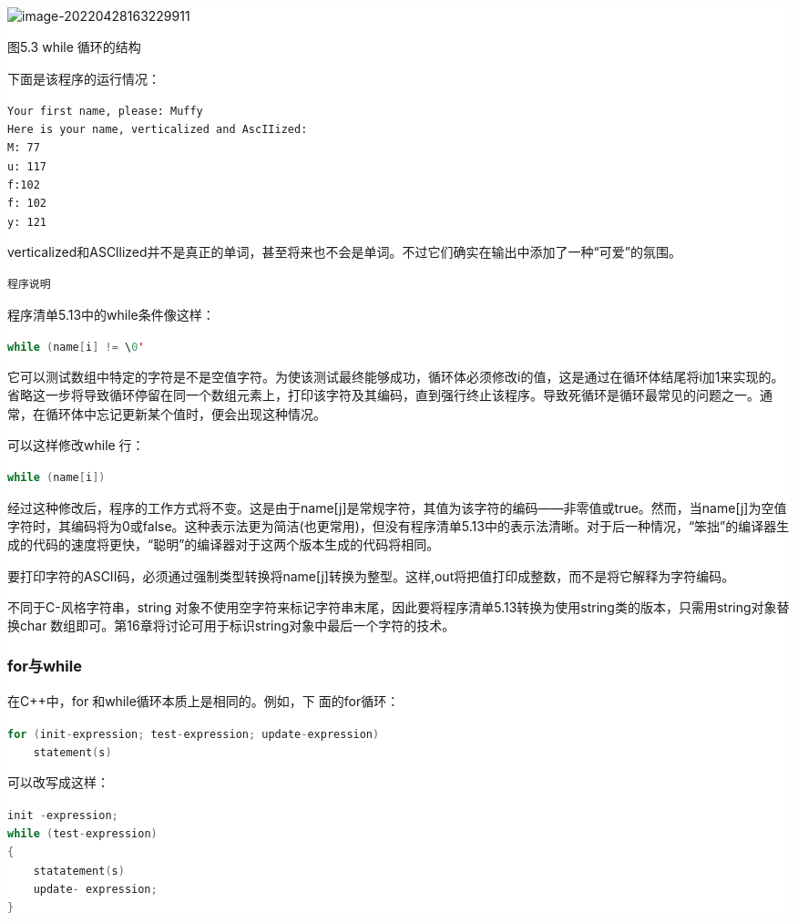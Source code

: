 ![image-20220428163229911](D:\Gitee\Ehe\2022\image-20220428163229911.png)

图5.3 while 循环的结构

下面是该程序的运行情况：

```
Your first name, please: Muffy
Here is your name, verticalized and AscIIized:
M: 77
u: 117
f:102
f: 102
y: 121
```

verticalized和ASCllized并不是真正的单词，甚至将来也不会是单词。不过它们确实在输出中添加了一种“可爱”的氛围。



`程序说明`

程序清单5.13中的while条件像这样：

```c++
while (name[i] != \0'
```

它可以测试数组中特定的字符是不是空值字符。为使该测试最终能够成功，循环体必须修改i的值，这是通过在循环体结尾将i加1来实现的。省略这一步将导致循环停留在同一个数组元素上，打印该字符及其编码，直到强行终止该程序。导致死循环是循环最常见的问题之一。通常，在循环体中忘记更新某个值时，便会出现这种情况。

可以这样修改while 行： 

```c++
while (name[i])
```

经过这种修改后，程序的工作方式将不变。这是由于name[j]是常规字符，其值为该字符的编码——非零值或true。然而，当name[j]为空值字符时，其编码将为0或false。这种表示法更为简洁(也更常用)，但没有程序清单5.13中的表示法清晰。对于后一种情况，“笨拙”的编译器生成的代码的速度将更快，“聪明”的编译器对于这两个版本生成的代码将相同。

要打印字符的ASCII码，必须通过强制类型转换将name[j]转换为整型。这样,out将把值打印成整数，而不是将它解释为字符编码。

不同于C-风格字符串，string 对象不使用空字符来标记字符串末尾，因此要将程序清单5.13转换为使用string类的版本，只需用string对象替换char 数组即可。第16章将讨论可用于标识string对象中最后一个字符的技术。

### for与while

在C++中，for 和while循环本质上是相同的。例如，下 面的for循环：

```c++
for (init-expression; test-expression; update-expression)
    statement(s)
```

可以改写成这样：

```c++
init -expression;
while (test-expression)
{
    statatement(s)
    update- expression;
}
```
